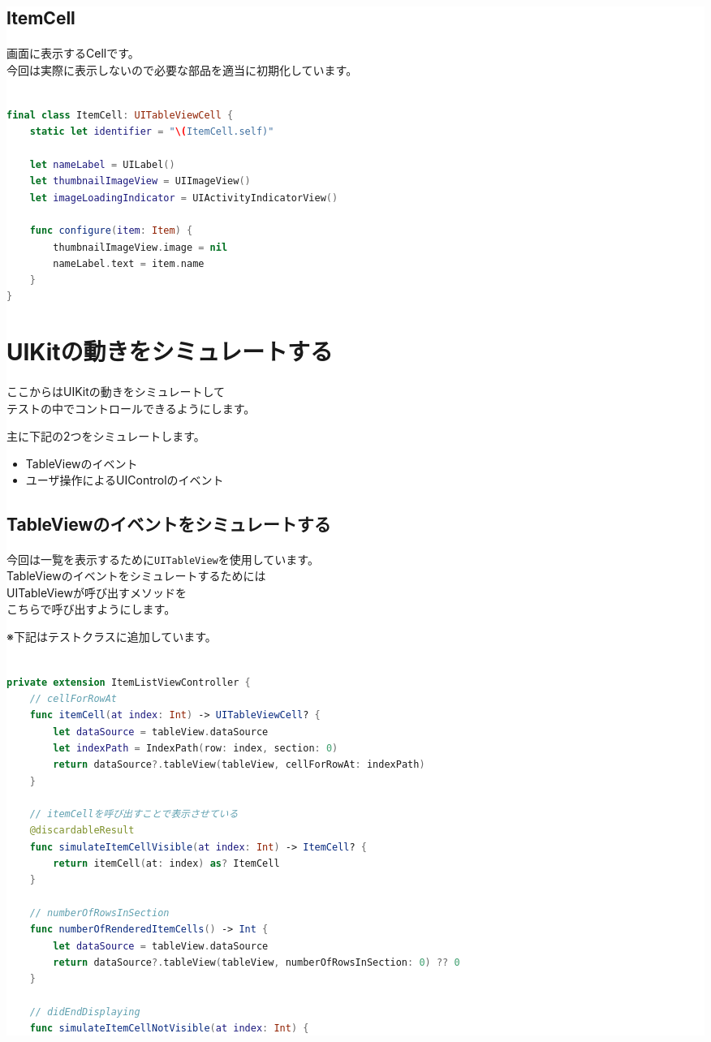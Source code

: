 ## ItemCell  
  
画面に表示するCellです。  
今回は実際に表示しないので必要な部品を適当に初期化しています。  
  
```swift

final class ItemCell: UITableViewCell {
    static let identifier = "\(ItemCell.self)"
    
    let nameLabel = UILabel()
    let thumbnailImageView = UIImageView()
    let imageLoadingIndicator = UIActivityIndicatorView()
    
    func configure(item: Item) {
        thumbnailImageView.image = nil
        nameLabel.text = item.name
    }
}
```  
  
  
# UIKitの動きをシミュレートする  
  
ここからはUIKitの動きをシミュレートして  
テストの中でコントロールできるようにします。  
  
主に下記の2つをシミュレートします。  
  
- TableViewのイベント  
- ユーザ操作によるUIControlのイベント  
  
## TableViewのイベントをシミュレートする  
  
今回は一覧を表示するために`UITableView`を使用しています。  
TableViewのイベントをシミュレートするためには  
UITableViewが呼び出すメソッドを  
こちらで呼び出すようにします。  
  
※下記はテストクラスに追加しています。  
  
```swift

private extension ItemListViewController {
    // cellForRowAt
    func itemCell(at index: Int) -> UITableViewCell? {
        let dataSource = tableView.dataSource
        let indexPath = IndexPath(row: index, section: 0)
        return dataSource?.tableView(tableView, cellForRowAt: indexPath)
    }

    // itemCellを呼び出すことで表示させている
    @discardableResult
    func simulateItemCellVisible(at index: Int) -> ItemCell? {
        return itemCell(at: index) as? ItemCell
    }
    
    // numberOfRowsInSection
    func numberOfRenderedItemCells() -> Int {
        let dataSource = tableView.dataSource
        return dataSource?.tableView(tableView, numberOfRowsInSection: 0) ?? 0
    }
        
    // didEndDisplaying
    func simulateItemCellNotVisible(at index: Int) {
```